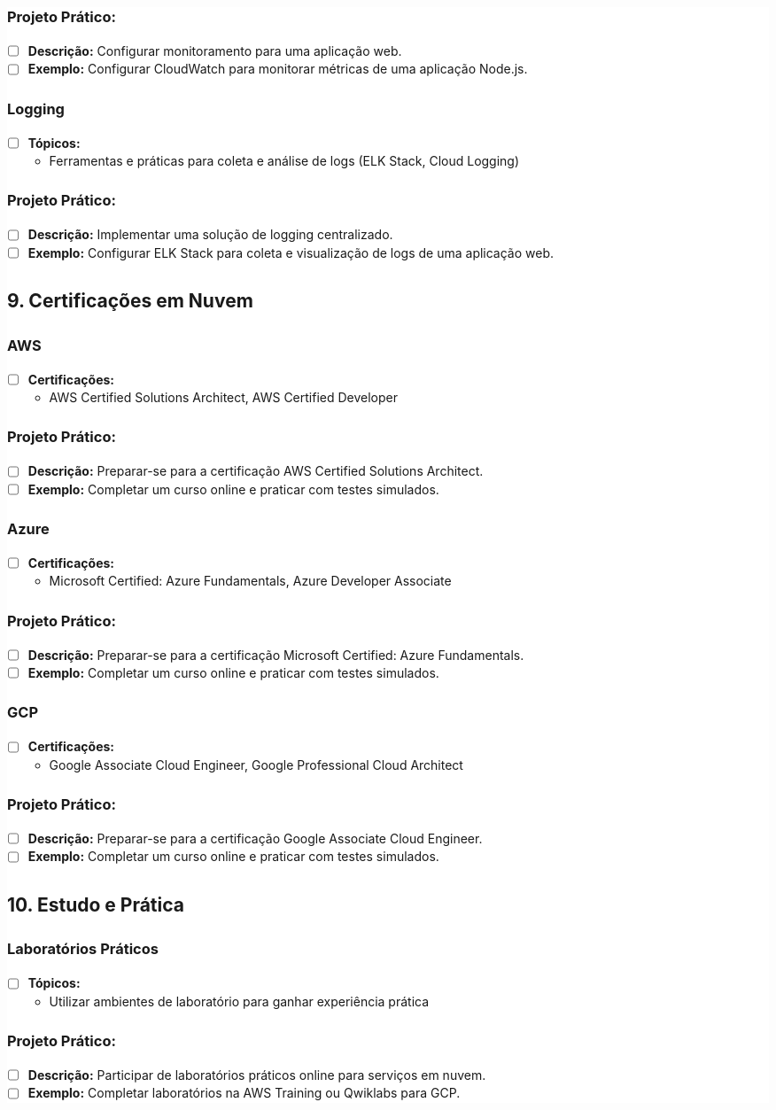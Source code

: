### Projeto Prático:
- [ ] **Descrição:** Configurar monitoramento para uma aplicação web.
- [ ] **Exemplo:** Configurar CloudWatch para monitorar métricas de uma aplicação Node.js.

### Logging
- [ ] **Tópicos:**
  - Ferramentas e práticas para coleta e análise de logs (ELK Stack, Cloud Logging)

### Projeto Prático:
- [ ] **Descrição:** Implementar uma solução de logging centralizado.
- [ ] **Exemplo:** Configurar ELK Stack para coleta e visualização de logs de uma aplicação web.

## 9. Certificações em Nuvem
### AWS
- [ ] **Certificações:**
  - AWS Certified Solutions Architect, AWS Certified Developer

### Projeto Prático:
- [ ] **Descrição:** Preparar-se para a certificação AWS Certified Solutions Architect.
- [ ] **Exemplo:** Completar um curso online e praticar com testes simulados.

### Azure
- [ ] **Certificações:**
  - Microsoft Certified: Azure Fundamentals, Azure Developer Associate

### Projeto Prático:
- [ ] **Descrição:** Preparar-se para a certificação Microsoft Certified: Azure Fundamentals.
- [ ] **Exemplo:** Completar um curso online e praticar com testes simulados.

### GCP
- [ ] **Certificações:**
  - Google Associate Cloud Engineer, Google Professional Cloud Architect

### Projeto Prático:
- [ ] **Descrição:** Preparar-se para a certificação Google Associate Cloud Engineer.
- [ ] **Exemplo:** Completar um curso online e praticar com testes simulados.

## 10. Estudo e Prática
### Laboratórios Práticos
- [ ] **Tópicos:**
  - Utilizar ambientes de laboratório para ganhar experiência prática

### Projeto Prático:
- [ ] **Descrição:** Participar de laboratórios práticos online para serviços em nuvem.
- [ ] **Exemplo:** Completar laboratórios na AWS Training ou Qwiklabs para GCP.
